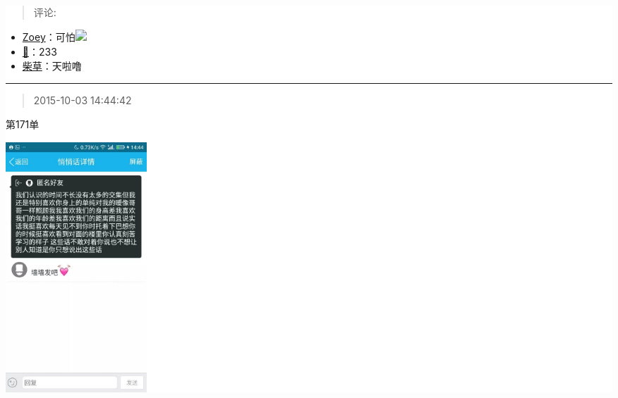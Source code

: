 
> 评论:

*  [Zoey](https://user.qzone.qq.com/1294731647)：可怕![](http://qzonestyle.gtimg.cn/qzone/em/e328552.gif)
*  [🥥](https://user.qzone.qq.com/905108385)：233
*  [柴草](https://user.qzone.qq.com/2696914862)：天啦噜

---
> 2015-10-03 14:44:42

第171单
<div style="width: 800px;" >
<img src="images/0912f9e7-c927-ab41-4275-6c8216fa0c66.jpg" width="200px" align="center" />